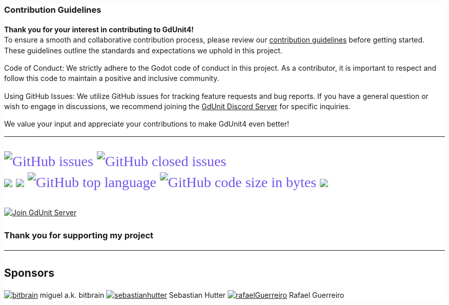 
### Contribution Guidelines

**Thank you for your interest in contributing to GdUnit4!**<br>
To ensure a smooth and collaborative contribution process, please review our [contribution guidelines](https://github.com/MikeSchulze/gdUnit4/blob/master/CONTRIBUTING.md) before getting started. These guidelines outline the standards and expectations we uphold in this project.

Code of Conduct: We strictly adhere to the Godot code of conduct in this project. As a contributor, it is important to respect and follow this code to maintain a positive and inclusive community.

Using GitHub Issues: We utilize GitHub issues for tracking feature requests and bug reports. If you have a general question or wish to engage in discussions, we recommend joining the [GdUnit Discord Server](https://discord.gg/rdq36JwuaJ) for specific inquiries.

We value your input and appreciate your contributions to make GdUnit4 even better!

---

<p align="left" style="font-family: Bedrock; font-size:21pt; color:#7253ed; font-style:bold">
  <img alt="GitHub issues" src="https://img.shields.io/github/issues/MikeSchulze/gdunit4">
  <img alt="GitHub closed issues" src="https://img.shields.io/github/issues-closed-raw/MikeSchulze/gdunit4"></br>
  <img src="https://img.shields.io/packagecontrol/dm/SwitchDictionary.svg">
  <img src="https://img.shields.io/packagecontrol/dt/SwitchDictionary.svg">

  <img alt="GitHub top language" src="https://img.shields.io/github/languages/top/MikeSchulze/gdunit4">
  <img alt="GitHub code size in bytes" src="https://img.shields.io/github/languages/code-size/MikeSchulze/gdunit4">
  <img src="https://img.shields.io/badge/License-MIT-blue.svg">
</p>

<p align="left">
  <a href="https://discord.gg/rdq36JwuaJ"><img src="https://discordapp.com/api/guilds/885149082119733269/widget.png?style=banner4" alt="Join GdUnit Server"/></a>
</p>

### Thank you for supporting my project

---

## Sponsors

[<img src="https://avatars.githubusercontent.com/u/822035?v=4)" alt="bitbrain" width="125"/>](https://github.com/bitbrain) miguel a.k. bitbrain
[<img src="https://avatars.githubusercontent.com/u/2313134?v=4" alt="sebastianhutter" width="125"/>](https://github.com/sebastianhutter) Sebastian Hutter
[<img src="https://avatars.githubusercontent.com/u/836370?v=4" alt="rafaelGuerreiro" width="125"/>](https://github.com/rafaelGuerreiro) Rafael Guerreiro
